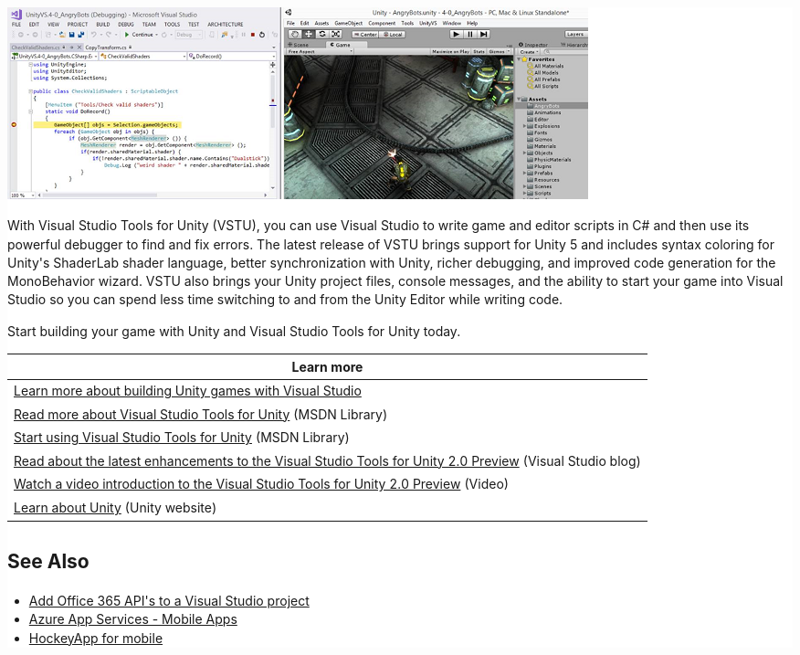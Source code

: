  ![VSTU development environment](../cross-platform/media/vstu_overview.png "VSTU_Overview")

 With Visual Studio Tools for Unity (VSTU), you can use Visual Studio to write game and editor scripts in C# and then use its powerful debugger to find and fix errors. The latest release of VSTU brings support for Unity 5 and includes syntax coloring for Unity's ShaderLab shader language, better synchronization with Unity, richer debugging, and improved code generation for the MonoBehavior wizard. VSTU also brings your Unity project files, console messages, and the ability to start your game into Visual Studio so you can spend less time switching to and from the Unity Editor while writing code.

 Start building your game with Unity and Visual Studio Tools for Unity today.

|**Learn more**|
|--------------------|
|[Learn more about building Unity games with Visual Studio](https://www.visualstudio.com/en-us/features/unitytools-vs.aspx)|
|[Read more about Visual Studio Tools for Unity](../cross-platform/visual-studio-tools-for-unity.md) (MSDN Library)|
|[Start using Visual Studio Tools for Unity](../cross-platform/getting-started-with-visual-studio-tools-for-unity.md) (MSDN Library)|
|[Read about the latest enhancements to the Visual Studio Tools for Unity 2.0 Preview](http://blogs.msdn.com/b/visualstudio/archive/2014/12/03/visual-studio-tools-for-unity-2-0-preview.aspx) (Visual Studio blog)|
|[Watch a video introduction to the Visual Studio Tools for Unity 2.0 Preview](http://www.bing.com/videos/search?q=visual+studio+tools+for+unity&qs=n&form=QBVLPG&pq=visual+studio+tools+for+unity&sc=6-29&sp=-1&sk=#view=detail&mid=0A13177F0BC7463A24080A13177F0BC7463A2408) (Video)|
|[Learn about Unity](http://unity3d.com/) (Unity website)|

## See Also
 - [Add Office 365 API's to a Visual Studio project](http://msdn.microsoft.com/library/office/dn605899\(v=office.15\).aspx)
 - [Azure App Services - Mobile Apps](https://azure.microsoft.com/en-us/services/app-service/mobile/)
 - [HockeyApp for mobile](https://azure.microsoft.com/en-us/services/hockeyapp/)